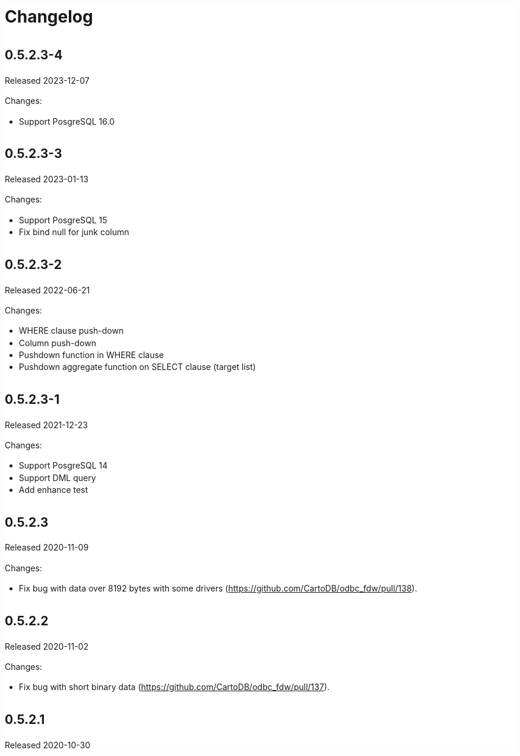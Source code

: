 # Changelog

## 0.5.2.3-4
Released 2023-12-07

Changes:
- Support PosgreSQL 16.0

## 0.5.2.3-3
Released 2023-01-13

Changes:
- Support PosgreSQL 15
- Fix bind null for junk column

## 0.5.2.3-2
Released 2022-06-21

Changes:
- WHERE clause push-down
- Column push-down
- Pushdown function in WHERE clause
- Pushdown aggregate function on SELECT clause (target list)

## 0.5.2.3-1
Released 2021-12-23

Changes:
- Support PosgreSQL 14
- Support DML query
- Add enhance test

## 0.5.2.3
Released 2020-11-09

Changes:
- Fix bug with data over 8192 bytes with some drivers (https://github.com/CartoDB/odbc_fdw/pull/138).

## 0.5.2.2
Released 2020-11-02

Changes:
- Fix bug with short binary data (https://github.com/CartoDB/odbc_fdw/pull/137).

## 0.5.2.1
Released 2020-10-30
